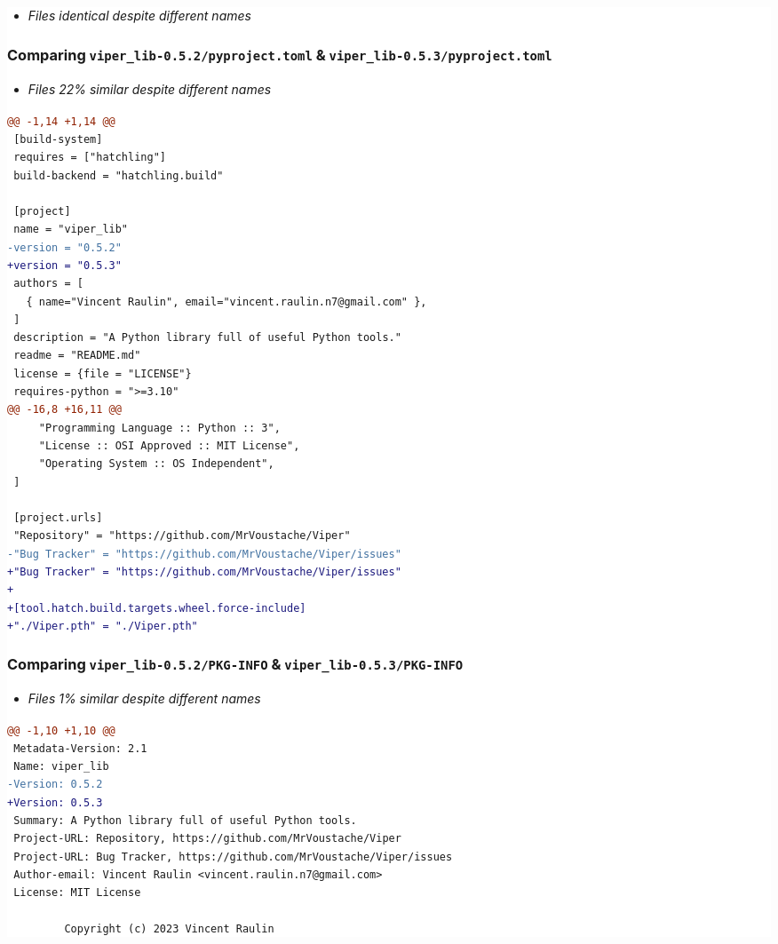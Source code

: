  * *Files identical despite different names*

### Comparing `viper_lib-0.5.2/pyproject.toml` & `viper_lib-0.5.3/pyproject.toml`

 * *Files 22% similar despite different names*

```diff
@@ -1,14 +1,14 @@
 [build-system]
 requires = ["hatchling"]
 build-backend = "hatchling.build"
 
 [project]
 name = "viper_lib"
-version = "0.5.2"
+version = "0.5.3"
 authors = [
   { name="Vincent Raulin", email="vincent.raulin.n7@gmail.com" },
 ]
 description = "A Python library full of useful Python tools."
 readme = "README.md"
 license = {file = "LICENSE"}
 requires-python = ">=3.10"
@@ -16,8 +16,11 @@
     "Programming Language :: Python :: 3",
     "License :: OSI Approved :: MIT License",
     "Operating System :: OS Independent",
 ]
 
 [project.urls]
 "Repository" = "https://github.com/MrVoustache/Viper"
-"Bug Tracker" = "https://github.com/MrVoustache/Viper/issues"
+"Bug Tracker" = "https://github.com/MrVoustache/Viper/issues"
+
+[tool.hatch.build.targets.wheel.force-include]
+"./Viper.pth" = "./Viper.pth"
```

### Comparing `viper_lib-0.5.2/PKG-INFO` & `viper_lib-0.5.3/PKG-INFO`

 * *Files 1% similar despite different names*

```diff
@@ -1,10 +1,10 @@
 Metadata-Version: 2.1
 Name: viper_lib
-Version: 0.5.2
+Version: 0.5.3
 Summary: A Python library full of useful Python tools.
 Project-URL: Repository, https://github.com/MrVoustache/Viper
 Project-URL: Bug Tracker, https://github.com/MrVoustache/Viper/issues
 Author-email: Vincent Raulin <vincent.raulin.n7@gmail.com>
 License: MIT License
         
         Copyright (c) 2023 Vincent Raulin
```

